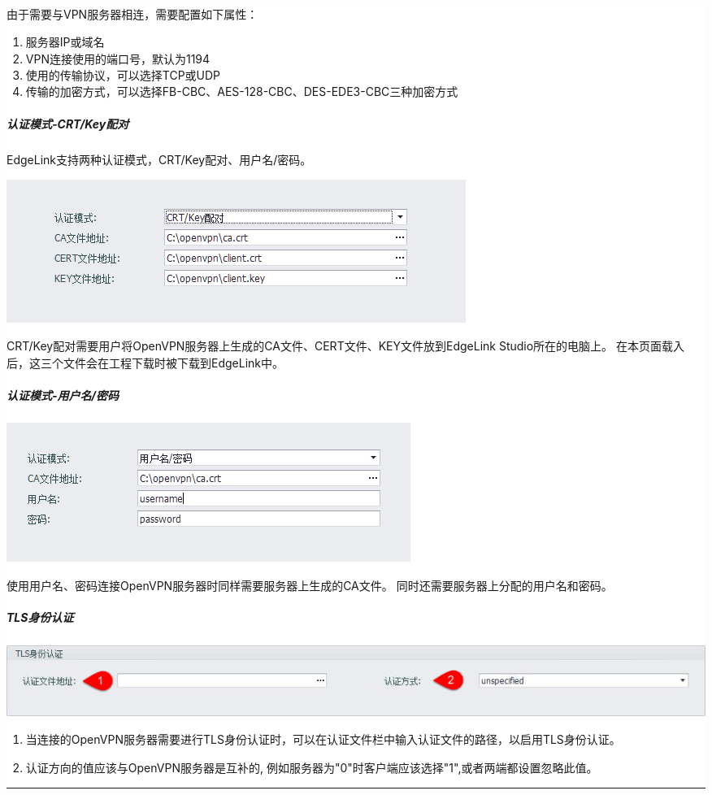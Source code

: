 由于需要与VPN服务器相连，需要配置如下属性：

1. 服务器IP或域名
2. VPN连接使用的端口号，默认为1194
3. 使用的传输协议，可以选择TCP或UDP
4. 传输的加密方式，可以选择FB-CBC、AES-128-CBC、DES-EDE3-CBC三种加密方式

##### 认证模式-CRT/Key配对

EdgeLink支持两种认证模式，CRT/Key配对、用户名/密码。

![](OpenVPN_CRT.png)

CRT/Key配对需要用户将OpenVPN服务器上生成的CA文件、CERT文件、KEY文件放到EdgeLink Studio所在的电脑上。
在本页面载入后，这三个文件会在工程下载时被下载到EdgeLink中。

##### 认证模式-用户名/密码

![](OpenVPN_Username.png)

使用用户名、密码连接OpenVPN服务器时同样需要服务器上生成的CA文件。
同时还需要服务器上分配的用户名和密码。

##### TLS身份认证

![](OpenVPN_TLS_Auth.png)

1. 当连接的OpenVPN服务器需要进行TLS身份认证时，可以在认证文件栏中输入认证文件的路径，以启用TLS身份认证。

2. 认证方向的值应该与OpenVPN服务器是互补的, 例如服务器为"0"时客户端应该选择"1",或者两端都设置忽略此值。

----
